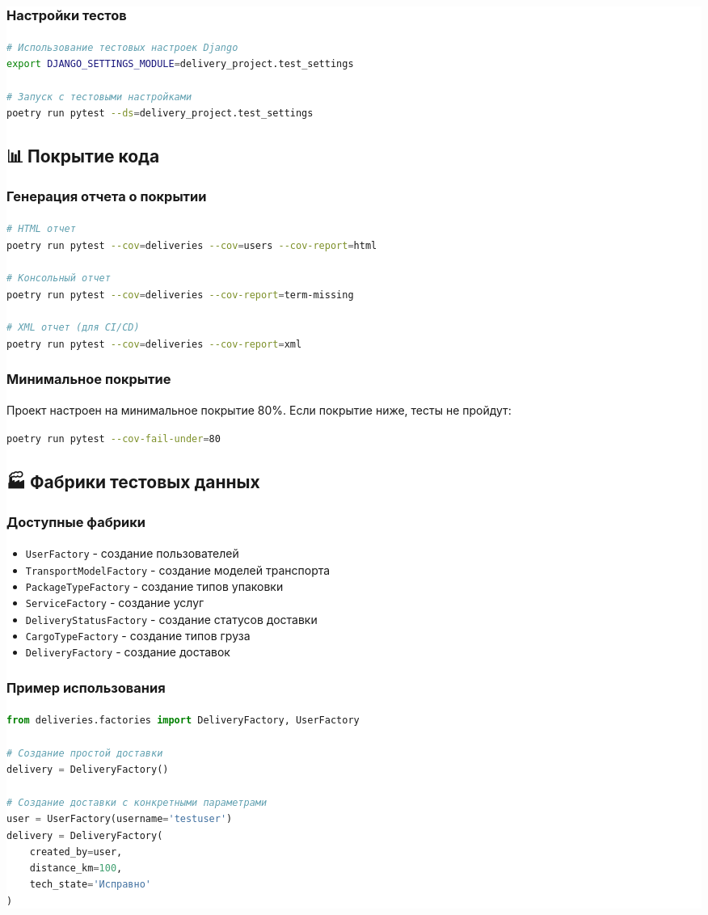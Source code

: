 ### Настройки тестов

```bash
# Использование тестовых настроек Django
export DJANGO_SETTINGS_MODULE=delivery_project.test_settings

# Запуск с тестовыми настройками
poetry run pytest --ds=delivery_project.test_settings
```

## 📊 Покрытие кода

### Генерация отчета о покрытии

```bash
# HTML отчет
poetry run pytest --cov=deliveries --cov=users --cov-report=html

# Консольный отчет
poetry run pytest --cov=deliveries --cov-report=term-missing

# XML отчет (для CI/CD)
poetry run pytest --cov=deliveries --cov-report=xml
```

### Минимальное покрытие

Проект настроен на минимальное покрытие 80%. Если покрытие ниже, тесты не пройдут:

```bash
poetry run pytest --cov-fail-under=80
```

## 🏭 Фабрики тестовых данных

### Доступные фабрики

- `UserFactory` - создание пользователей
- `TransportModelFactory` - создание моделей транспорта
- `PackageTypeFactory` - создание типов упаковки
- `ServiceFactory` - создание услуг
- `DeliveryStatusFactory` - создание статусов доставки
- `CargoTypeFactory` - создание типов груза
- `DeliveryFactory` - создание доставок

### Пример использования

```python
from deliveries.factories import DeliveryFactory, UserFactory

# Создание простой доставки
delivery = DeliveryFactory()

# Создание доставки с конкретными параметрами
user = UserFactory(username='testuser')
delivery = DeliveryFactory(
    created_by=user,
    distance_km=100,
    tech_state='Исправно'
)
```
